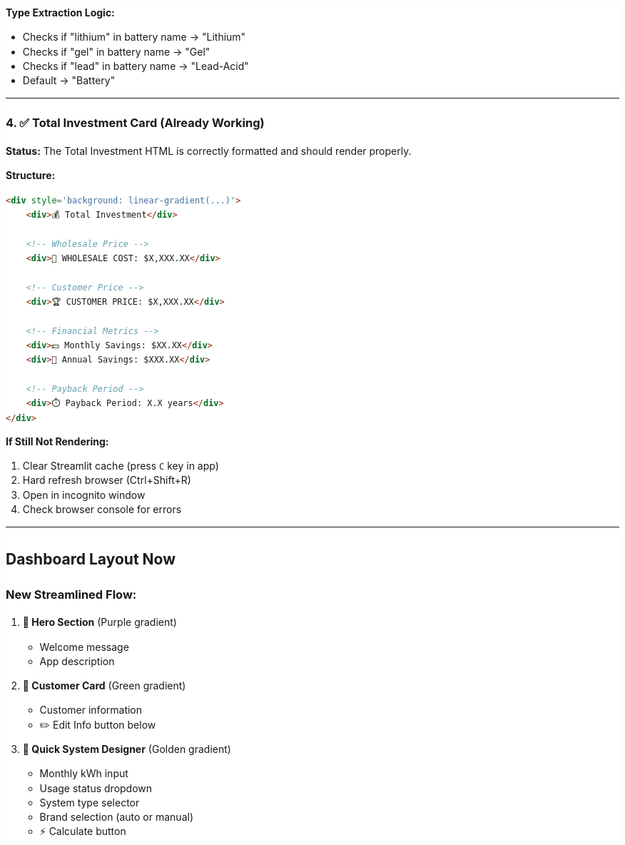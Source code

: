 **Type Extraction Logic:**
- Checks if "lithium" in battery name → "Lithium"
- Checks if "gel" in battery name → "Gel"  
- Checks if "lead" in battery name → "Lead-Acid"
- Default → "Battery"

---

### 4. ✅ Total Investment Card (Already Working)

**Status:** The Total Investment HTML is correctly formatted and should render properly.

**Structure:**
```html
<div style='background: linear-gradient(...)'>
    <div>💰 Total Investment</div>
    
    <!-- Wholesale Price -->
    <div>💼 WHOLESALE COST: $X,XXX.XX</div>
    
    <!-- Customer Price -->
    <div>🏆 CUSTOMER PRICE: $X,XXX.XX</div>
    
    <!-- Financial Metrics -->
    <div>💵 Monthly Savings: $XX.XX</div>
    <div>📅 Annual Savings: $XXX.XX</div>
    
    <!-- Payback Period -->
    <div>⏱️ Payback Period: X.X years</div>
</div>
```

**If Still Not Rendering:**
1. Clear Streamlit cache (press `C` key in app)
2. Hard refresh browser (Ctrl+Shift+R)
3. Open in incognito window
4. Check browser console for errors

---

## Dashboard Layout Now

### **New Streamlined Flow:**

1. **🎯 Hero Section** (Purple gradient)
   - Welcome message
   - App description

2. **👤 Customer Card** (Green gradient)
   - Customer information
   - ✏️ Edit Info button below

3. **🚀 Quick System Designer** (Golden gradient)
   - Monthly kWh input
   - Usage status dropdown
   - System type selector
   - Brand selection (auto or manual)
   - ⚡ Calculate button
